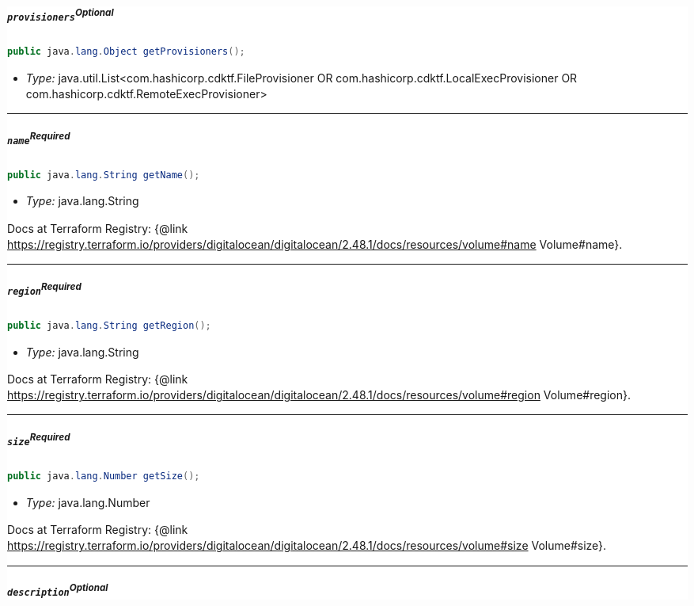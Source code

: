 ##### `provisioners`<sup>Optional</sup> <a name="provisioners" id="@cdktf/provider-digitalocean.volume.VolumeConfig.property.provisioners"></a>

```java
public java.lang.Object getProvisioners();
```

- *Type:* java.util.List<com.hashicorp.cdktf.FileProvisioner OR com.hashicorp.cdktf.LocalExecProvisioner OR com.hashicorp.cdktf.RemoteExecProvisioner>

---

##### `name`<sup>Required</sup> <a name="name" id="@cdktf/provider-digitalocean.volume.VolumeConfig.property.name"></a>

```java
public java.lang.String getName();
```

- *Type:* java.lang.String

Docs at Terraform Registry: {@link https://registry.terraform.io/providers/digitalocean/digitalocean/2.48.1/docs/resources/volume#name Volume#name}.

---

##### `region`<sup>Required</sup> <a name="region" id="@cdktf/provider-digitalocean.volume.VolumeConfig.property.region"></a>

```java
public java.lang.String getRegion();
```

- *Type:* java.lang.String

Docs at Terraform Registry: {@link https://registry.terraform.io/providers/digitalocean/digitalocean/2.48.1/docs/resources/volume#region Volume#region}.

---

##### `size`<sup>Required</sup> <a name="size" id="@cdktf/provider-digitalocean.volume.VolumeConfig.property.size"></a>

```java
public java.lang.Number getSize();
```

- *Type:* java.lang.Number

Docs at Terraform Registry: {@link https://registry.terraform.io/providers/digitalocean/digitalocean/2.48.1/docs/resources/volume#size Volume#size}.

---

##### `description`<sup>Optional</sup> <a name="description" id="@cdktf/provider-digitalocean.volume.VolumeConfig.property.description"></a>
